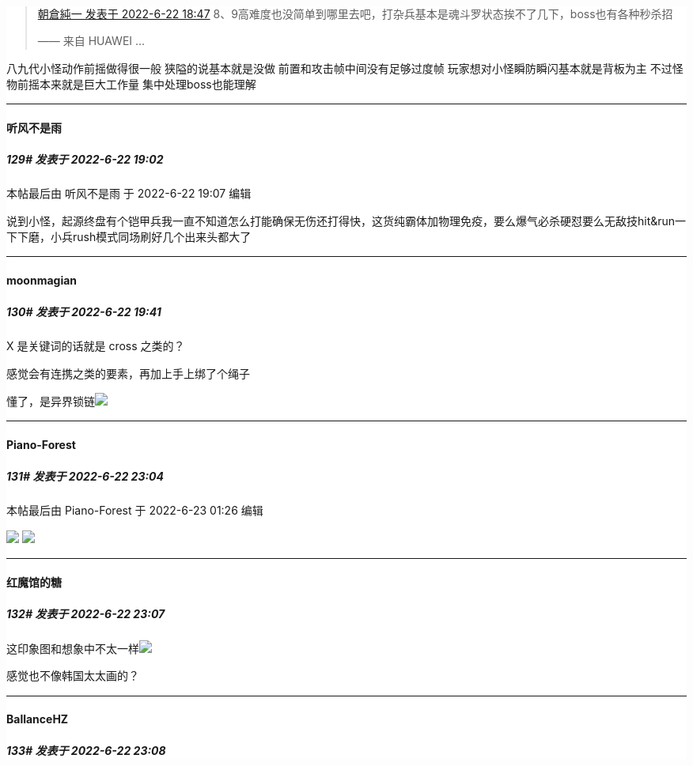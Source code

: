 <blockquote><a href="httphttps://bbs.saraba1st.com/2b/forum.php?mod=redirect&amp;goto=findpost&amp;pid=56369081&amp;ptid=2076827" target="_blank">朝倉純一 发表于 2022-6-22 18:47</a>
8、9高难度也没简单到哪里去吧，打杂兵基本是魂斗罗状态挨不了几下，boss也有各种秒杀招

—— 来自 HUAWEI ...</blockquote>
八九代小怪动作前摇做得很一般
狭隘的说基本就是没做
前置和攻击帧中间没有足够过度帧
玩家想对小怪瞬防瞬闪基本就是背板为主
不过怪物前摇本来就是巨大工作量
集中处理boss也能理解

*****

####  听风不是雨  
##### 129#       发表于 2022-6-22 19:02

 本帖最后由 听风不是雨 于 2022-6-22 19:07 编辑 

说到小怪，起源终盘有个铠甲兵我一直不知道怎么打能确保无伤还打得快，这货纯霸体加物理免疫，要么爆气必杀硬怼要么无敌技hit&amp;run一下下磨，小兵rush模式同场刷好几个出来头都大了

*****

####  moonmagian  
##### 130#       发表于 2022-6-22 19:41

X 是关键词的话就是 cross 之类的？

感觉会有连携之类的要素，再加上手上绑了个绳子

懂了，是异界锁链<img src="https://static.saraba1st.com/image/smiley/face2017/067.png" referrerpolicy="no-referrer">

*****

####  Piano-Forest  
##### 131#       发表于 2022-6-22 23:04

 本帖最后由 Piano-Forest 于 2022-6-23 01:26 编辑 

<img src="https://p.sda1.dev/6/7a2a48ee490880ffa429e99a2291e792/20220623_011240.jpg" referrerpolicy="no-referrer">
<img src="https://p.sda1.dev/6/55e2f965fa2bd9b0edc9322f0ea320c3/0071BWppgy1h3hf361ll6j30p70hfafj.jpg" referrerpolicy="no-referrer">

*****

####  红魔馆的糖  
##### 132#       发表于 2022-6-22 23:07

这印象图和想象中不太一样<img src="https://static.saraba1st.com/image/smiley/face2017/018.png" referrerpolicy="no-referrer">

感觉也不像韩国太太画的？

*****

####  BallanceHZ  
##### 133#       发表于 2022-6-22 23:08
